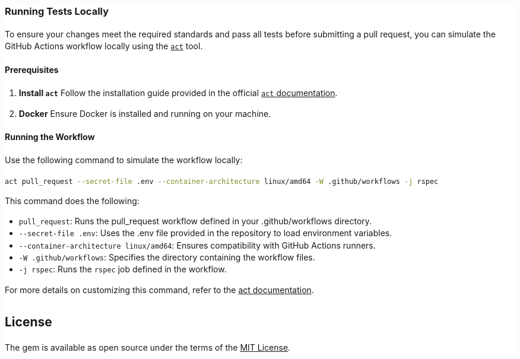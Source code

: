 ### Running Tests Locally

To ensure your changes meet the required standards and pass all tests before submitting a pull request, you can simulate the GitHub Actions workflow locally using the [`act`](https://github.com/nektos/act) tool.

#### Prerequisites

1. **Install `act`**
   Follow the installation guide provided in the official [`act` documentation](https://nektosact.com/installation/index.html).

2. **Docker**
   Ensure Docker is installed and running on your machine.

#### Running the Workflow

Use the following command to simulate the workflow locally:

```bash
act pull_request --secret-file .env --container-architecture linux/amd64 -W .github/workflows -j rspec
```

This command does the following:
- `pull_request`: Runs the pull_request workflow defined in your .github/workflows directory.
- `--secret-file .env`: Uses the .env file provided in the repository to load environment variables.
- `--container-architecture linux/amd64`: Ensures compatibility with GitHub Actions runners.
- `-W .github/workflows`: Specifies the directory containing the workflow files.
- `-j rspec`: Runs the `rspec` job defined in the workflow.

For more details on customizing this command, refer to the [act documentation](https://nektosact.com/).

## License
The gem is available as open source under the terms of the [MIT License](https://opensource.org/licenses/MIT).
